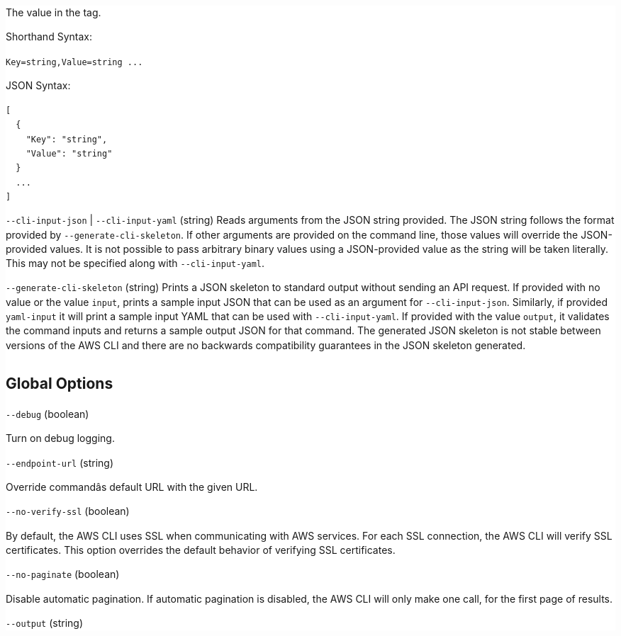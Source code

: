 The value in the tag.

Shorthand Syntax:

```
Key=string,Value=string ...
```

JSON Syntax:

```
[
  {
    "Key": "string",
    "Value": "string"
  }
  ...
]
```

`--cli-input-json` | `--cli-input-yaml` (string)
Reads arguments from the JSON string provided. The JSON string follows the format provided by `--generate-cli-skeleton`. If other arguments are provided on the command line, those values will override the JSON-provided values. It is not possible to pass arbitrary binary values using a JSON-provided value as the string will be taken literally. This may not be specified along with `--cli-input-yaml`.

`--generate-cli-skeleton` (string)
Prints a JSON skeleton to standard output without sending an API request. If provided with no value or the value `input`, prints a sample input JSON that can be used as an argument for `--cli-input-json`. Similarly, if provided `yaml-input` it will print a sample input YAML that can be used with `--cli-input-yaml`. If provided with the value `output`, it validates the command inputs and returns a sample output JSON for that command. The generated JSON skeleton is not stable between versions of the AWS CLI and there are no backwards compatibility guarantees in the JSON skeleton generated.

## Global Options

`--debug` (boolean)

Turn on debug logging.

`--endpoint-url` (string)

Override commandâs default URL with the given URL.

`--no-verify-ssl` (boolean)

By default, the AWS CLI uses SSL when communicating with AWS services. For each SSL connection, the AWS CLI will verify SSL certificates. This option overrides the default behavior of verifying SSL certificates.

`--no-paginate` (boolean)

Disable automatic pagination. If automatic pagination is disabled, the AWS CLI will only make one call, for the first page of results.

`--output` (string)
